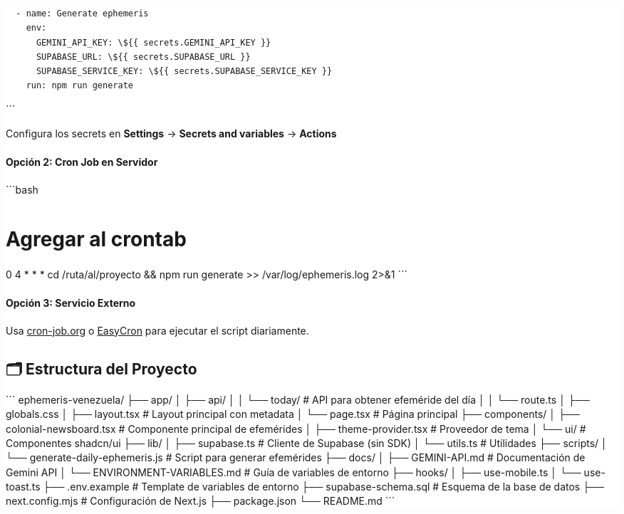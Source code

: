       - name: Generate ephemeris
        env:
          GEMINI_API_KEY: \${{ secrets.GEMINI_API_KEY }}
          SUPABASE_URL: \${{ secrets.SUPABASE_URL }}
          SUPABASE_SERVICE_KEY: \${{ secrets.SUPABASE_SERVICE_KEY }}
        run: npm run generate
\`\`\`

Configura los secrets en **Settings** → **Secrets and variables** → **Actions**

#### Opción 2: Cron Job en Servidor

\`\`\`bash
# Agregar al crontab
0 4 * * * cd /ruta/al/proyecto && npm run generate >> /var/log/ephemeris.log 2>&1
\`\`\`

#### Opción 3: Servicio Externo

Usa [cron-job.org](https://cron-job.org) o [EasyCron](https://www.easycron.com/) para ejecutar el script diariamente.

## 🗂️ Estructura del Proyecto

\`\`\`
ephemeris-venezuela/
├── app/
│   ├── api/
│   │   └── today/                # API para obtener efeméride del día
│   │       └── route.ts
│   ├── globals.css
│   ├── layout.tsx                # Layout principal con metadata
│   └── page.tsx                  # Página principal
├── components/
│   ├── colonial-newsboard.tsx    # Componente principal de efemérides
│   ├── theme-provider.tsx        # Proveedor de tema
│   └── ui/                       # Componentes shadcn/ui
├── lib/
│   ├── supabase.ts              # Cliente de Supabase (sin SDK)
│   └── utils.ts                 # Utilidades
├── scripts/
│   └── generate-daily-ephemeris.js  # Script para generar efemérides
├── docs/
│   ├── GEMINI-API.md            # Documentación de Gemini API
│   └── ENVIRONMENT-VARIABLES.md  # Guía de variables de entorno
├── hooks/
│   ├── use-mobile.ts
│   └── use-toast.ts
├── .env.example                 # Template de variables de entorno
├── supabase-schema.sql          # Esquema de la base de datos
├── next.config.mjs              # Configuración de Next.js
├── package.json
└── README.md
\`\`\`
